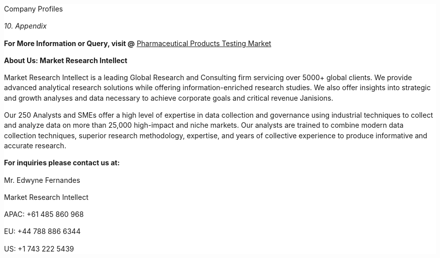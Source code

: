 Company Profiles</span></em></p><p><em><span class="font-[700]">10. Appendix</span></em></p><p><span class="font-[700]"><strong>For More Information or Query, visit&nbsp;@</strong>&nbsp;</span><span class="font-[700]"><a href="https://www.marketresearchintellect.com/product/pharmaceutical-products-testing-market/?utm_source=Linkedin&utm_medium=838" target="_blank" data-tracking-control-name="article-ssr-frontend-pulse_little-text-block" data-tracking-will-navigate="" data-test-link="">Pharmaceutical Products Testing Market</a></span></p><p><strong><span class="font-[700]">About Us: Market Research Intellect</span></strong></p><p><span class="">Market Research Intellect is a leading Global Research and Consulting firm servicing over 5000+ global clients. We provide advanced analytical research solutions while offering information-enriched research studies.&nbsp;</span>We also offer insights into strategic and growth analyses and data necessary to achieve corporate goals and critical revenue Janisions.</p><p><span class="">Our 250 Analysts and SMEs offer a high level of expertise in data collection and governance using industrial techniques to collect and analyze data on more than 25,000 high-impact and niche markets. Our analysts are trained to combine modern data collection techniques, superior research methodology, expertise, and years of collective experience to produce informative and accurate research.</span></p><p><strong>For inquiries please contact us at:</strong></p><p>Mr. Edwyne Fernandes</p><p>Market Research Intellect</p><p>APAC: +61 485 860 968</p><p>EU: +44 788 886 6344</p><p>US: +1 743 222 5439</p>
